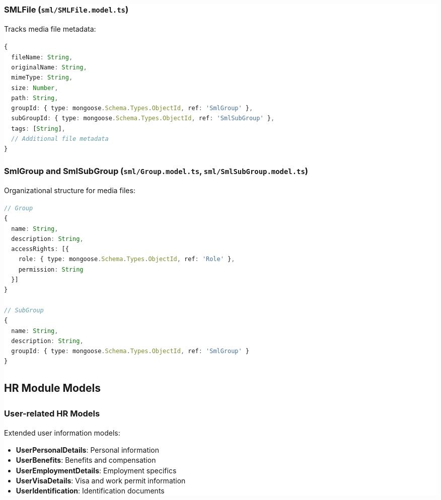 ### SMLFile (`sml/SMLFile.model.ts`)

Tracks media file metadata:

```typescript
{
  fileName: String,
  originalName: String,
  mimeType: String,
  size: Number,
  path: String,
  groupId: { type: mongoose.Schema.Types.ObjectId, ref: 'SmlGroup' },
  subGroupId: { type: mongoose.Schema.Types.ObjectId, ref: 'SmlSubGroup' },
  tags: [String],
  // Additional file metadata
}
```

### SmlGroup and SmlSubGroup (`sml/Group.model.ts`, `sml/SmlSubGroup.model.ts`)

Organizational structure for media files:

```typescript
// Group
{
  name: String,
  description: String,
  accessRights: [{
    role: { type: mongoose.Schema.Types.ObjectId, ref: 'Role' },
    permission: String
  }]
}

// SubGroup
{
  name: String,
  description: String,
  groupId: { type: mongoose.Schema.Types.ObjectId, ref: 'SmlGroup' }
}
```

## HR Module Models

### User-related HR Models

Extended user information models:

- **UserPersonalDetails**: Personal information
- **UserBenefits**: Benefits and compensation
- **UserEmploymentDetails**: Employment specifics
- **UserVisaDetails**: Visa and work permit information
- **UserIdentification**: Identification documents
